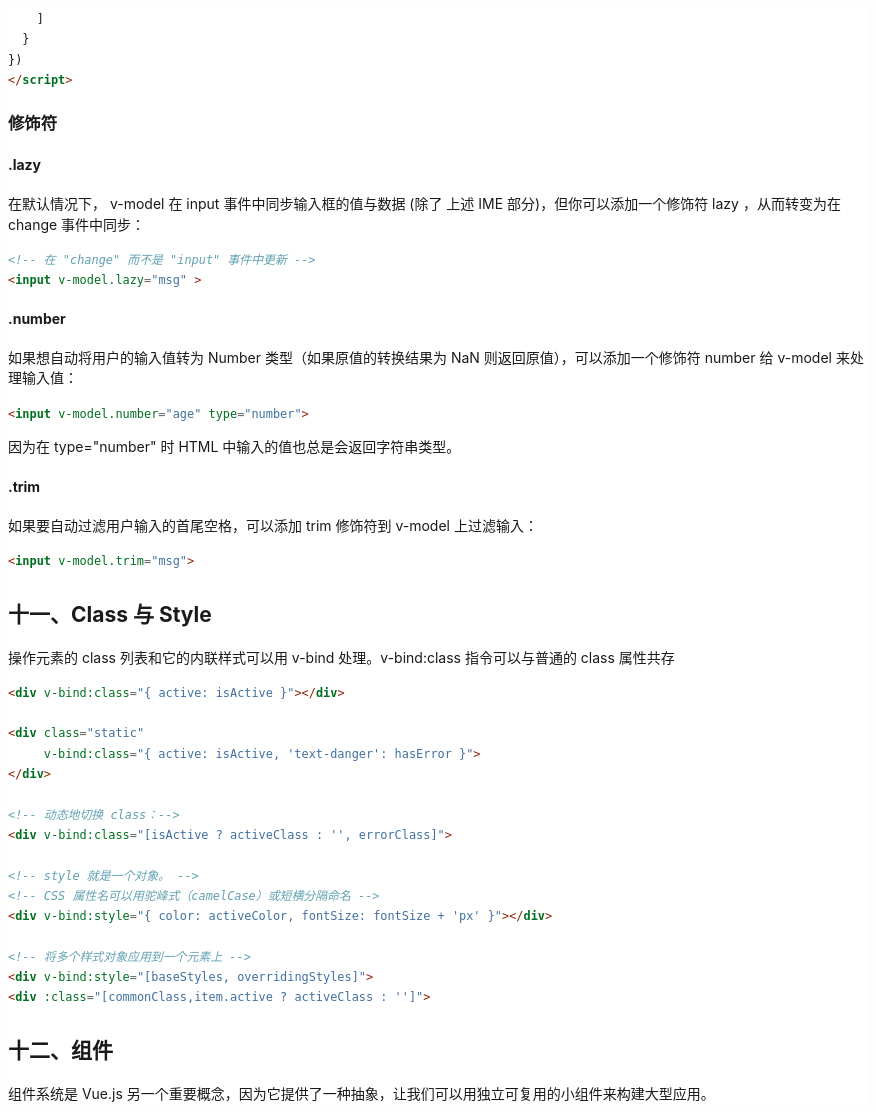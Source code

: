 ``` html
    ]
  }
})
</script>
```

### 修饰符
#### .lazy
在默认情况下， v-model 在 input 事件中同步输入框的值与数据 (除了 上述 IME 部分)，但你可以添加一个修饰符 lazy ，从而转变为在 change 事件中同步：

``` html
<!-- 在 "change" 而不是 "input" 事件中更新 -->
<input v-model.lazy="msg" >
```

#### .number
如果想自动将用户的输入值转为 Number 类型（如果原值的转换结果为 NaN 则返回原值），可以添加一个修饰符 number 给 v-model 来处理输入值：

``` html
<input v-model.number="age" type="number">
```

因为在 type="number" 时 HTML 中输入的值也总是会返回字符串类型。

#### .trim
如果要自动过滤用户输入的首尾空格，可以添加 trim 修饰符到 v-model 上过滤输入：

``` html
<input v-model.trim="msg">
```

## 十一、Class 与 Style
操作元素的 class 列表和它的内联样式可以用 v-bind 处理。v-bind:class 指令可以与普通的 class 属性共存

``` html
<div v-bind:class="{ active: isActive }"></div>

<div class="static"
     v-bind:class="{ active: isActive, 'text-danger': hasError }">
</div>

<!-- 动态地切换 class：-->
<div v-bind:class="[isActive ? activeClass : '', errorClass]">

<!-- style 就是一个对象。 -->
<!-- CSS 属性名可以用驼峰式（camelCase）或短横分隔命名 -->
<div v-bind:style="{ color: activeColor, fontSize: fontSize + 'px' }"></div>

<!-- 将多个样式对象应用到一个元素上 -->
<div v-bind:style="[baseStyles, overridingStyles]">
<div :class="[commonClass,item.active ? activeClass : '']">
```

## 十二、组件
组件系统是 Vue.js 另一个重要概念，因为它提供了一种抽象，让我们可以用独立可复用的小组件来构建大型应用。

